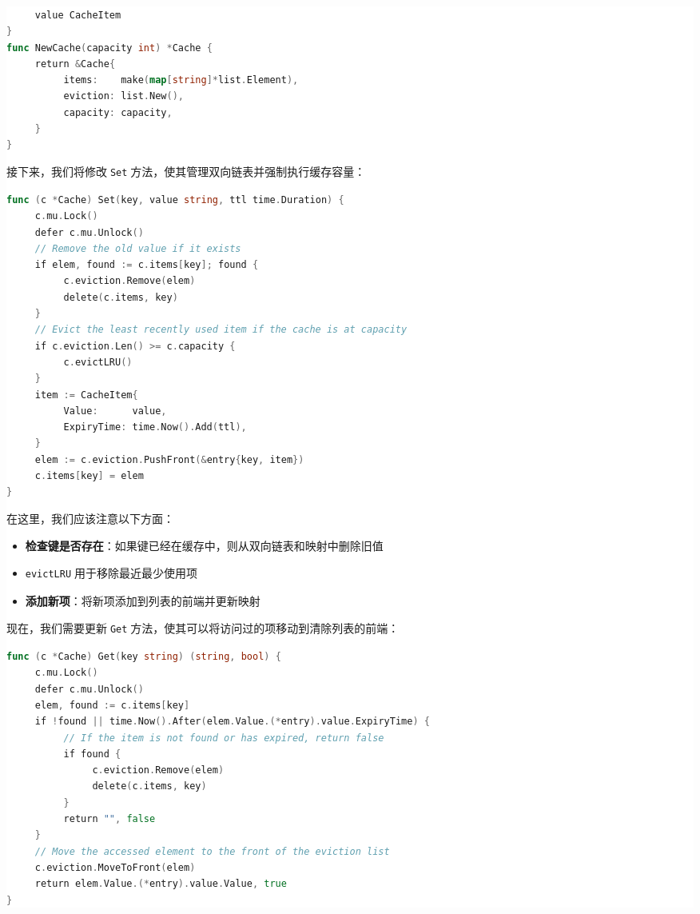 ```go
     value CacheItem
}
func NewCache(capacity int) *Cache {
     return &Cache{
          items:    make(map[string]*list.Element),
          eviction: list.New(),
          capacity: capacity,
     }
}
```

接下来，我们将修改 `Set` 方法，使其管理双向链表并强制执行缓存容量：

```go
func (c *Cache) Set(key, value string, ttl time.Duration) {
     c.mu.Lock()
     defer c.mu.Unlock()
     // Remove the old value if it exists
     if elem, found := c.items[key]; found {
          c.eviction.Remove(elem)
          delete(c.items, key)
     }
     // Evict the least recently used item if the cache is at capacity
     if c.eviction.Len() >= c.capacity {
          c.evictLRU()
     }
     item := CacheItem{
          Value:      value,
          ExpiryTime: time.Now().Add(ttl),
     }
     elem := c.eviction.PushFront(&entry{key, item})
     c.items[key] = elem
}
```

在这里，我们应该注意以下方面：

+   **检查键是否存在**：如果键已经在缓存中，则从双向链表和映射中删除旧值

+   `evictLRU` 用于移除最近最少使用项

+   **添加新项**：将新项添加到列表的前端并更新映射

现在，我们需要更新 `Get` 方法，使其可以将访问过的项移动到清除列表的前端：

```go
func (c *Cache) Get(key string) (string, bool) {
     c.mu.Lock()
     defer c.mu.Unlock()
     elem, found := c.items[key]
     if !found || time.Now().After(elem.Value.(*entry).value.ExpiryTime) {
          // If the item is not found or has expired, return false
          if found {
               c.eviction.Remove(elem)
               delete(c.items, key)
          }
          return "", false
     }
     // Move the accessed element to the front of the eviction list
     c.eviction.MoveToFront(elem)
     return elem.Value.(*entry).value.Value, true
}
```
